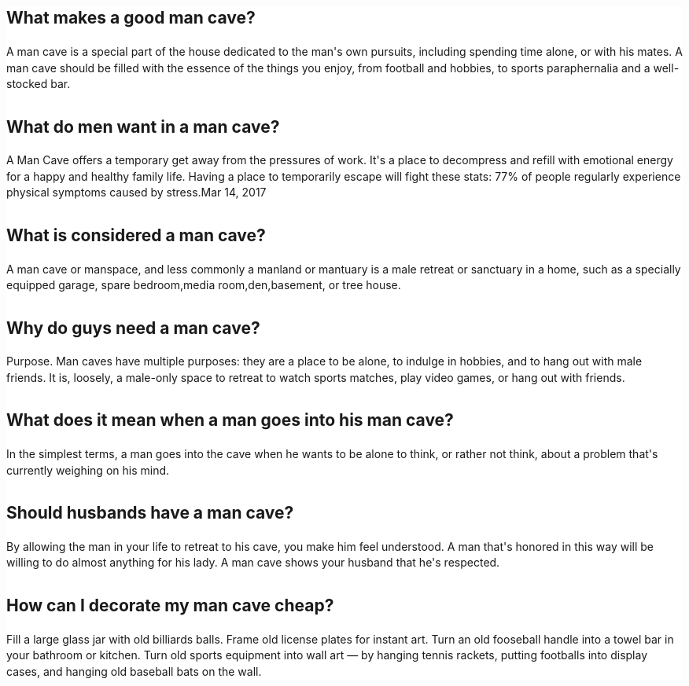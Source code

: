 ## What makes a good man cave?
A man cave is a special part of the house dedicated to the man's own pursuits, including spending time alone, or with his mates. A man cave should be filled with the essence of the things you enjoy, from football and hobbies, to sports paraphernalia and a well-stocked bar.

## What do men want in a man cave?
A Man Cave offers a temporary get away from the pressures of work. It's a place to decompress and refill with emotional energy for a happy and healthy family life. Having a place to temporarily escape will fight these stats: 77% of people regularly experience physical symptoms caused by stress.Mar 14, 2017

## What is considered a man cave?
A man cave or manspace, and less commonly a manland or mantuary is a male retreat or sanctuary in a home, such as a specially equipped garage, spare bedroom,media room,den,basement, or tree house.

## Why do guys need a man cave?
Purpose. Man caves have multiple purposes: they are a place to be alone, to indulge in hobbies, and to hang out with male friends. It is, loosely, a male-only space to retreat to watch sports matches, play video games, or hang out with friends.

## What does it mean when a man goes into his man cave?
In the simplest terms, a man goes into the cave when he wants to be alone to think, or rather not think, about a problem that's currently weighing on his mind.

## Should husbands have a man cave?
By allowing the man in your life to retreat to his cave, you make him feel understood. A man that's honored in this way will be willing to do almost anything for his lady. A man cave shows your husband that he's respected.

## How can I decorate my man cave cheap?
Fill a large glass jar with old billiards balls. Frame old license plates for instant art. Turn an old fooseball handle into a towel bar in your bathroom or kitchen. Turn old sports equipment into wall art — by hanging tennis rackets, putting footballs into display cases, and hanging old baseball bats on the wall.

